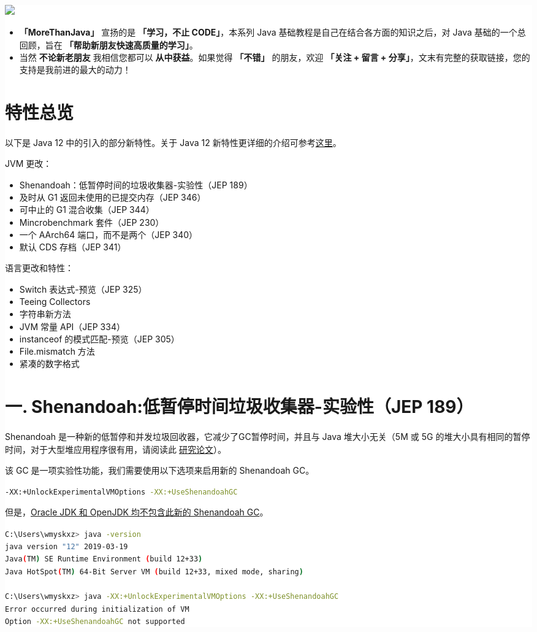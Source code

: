![](https://cdn.jsdelivr.net/gh/wmyskxz/BlogImage01/Java12版本特性【一文了解】/image-20200822162133251.png)

- **「MoreThanJava」** 宣扬的是 **「学习，不止 CODE」**，本系列 Java 基础教程是自己在结合各方面的知识之后，对 Java 基础的一个总回顾，旨在 **「帮助新朋友快速高质量的学习」**。
- 当然 **不论新老朋友** 我相信您都可以 **从中获益**。如果觉得 **「不错」** 的朋友，欢迎 **「关注 + 留言 + 分享」**，文末有完整的获取链接，您的支持是我前进的最大的动力！

# 特性总览

以下是 Java 12 中的引入的部分新特性。关于 Java 12 新特性更详细的介绍可参考[这里](http://openjdk.java.net/projects/jdk/12/)。

JVM 更改：

- Shenandoah：低暂停时间的垃圾收集器-实验性（JEP 189）
- 及时从 G1 返回未使用的已提交内存（JEP 346）
- 可中止的 G1 混合收集（JEP 344）
- Mincrobenchmark 套件（JEP 230）
- 一个 AArch64 端口，而不是两个（JEP 340）
- 默认 CDS 存档（JEP 341）

语言更改和特性：

- Switch 表达式-预览（JEP  325）
- Teeing Collectors
- 字符串新方法
- JVM 常量 API（JEP 334）
- instanceof 的模式匹配-预览（JEP 305）
- File.mismatch 方法
- 紧凑的数字格式

# 一. Shenandoah:低暂停时间垃圾收集器-实验性（JEP 189）

Shenandoah 是一种新的低暂停和并发垃圾回收器，它减少了GC暂停时间，并且与 Java 堆大小无关（5M 或 5G 的堆大小具有相同的暂停时间，对于大型堆应用程序很有用，请阅读此 [研究论文](https://www.researchgate.net/publication/306112816_Shenandoah_An_open-source_concurrent_compacting_garbage_collector_for_OpenJDK)）。

该 GC 是一项实验性功能，我们需要使用以下选项来启用新的 Shenandoah GC。

```bash
-XX:+UnlockExperimentalVMOptions -XX:+UseShenandoahGC
```

但是，[Oracle JDK 和 OpenJDK 均不包含此新的 Shenandoah GC](http://mail.openjdk.java.net/pipermail/shenandoah-dev/2018-December/008673.html)。

```bash
C:\Users\wmyskxz> java -version
java version "12" 2019-03-19
Java(TM) SE Runtime Environment (build 12+33)
Java HotSpot(TM) 64-Bit Server VM (build 12+33, mixed mode, sharing)

C:\Users\wmyskxz> java -XX:+UnlockExperimentalVMOptions -XX:+UseShenandoahGC
Error occurred during initialization of VM
Option -XX:+UseShenandoahGC not supported
```
